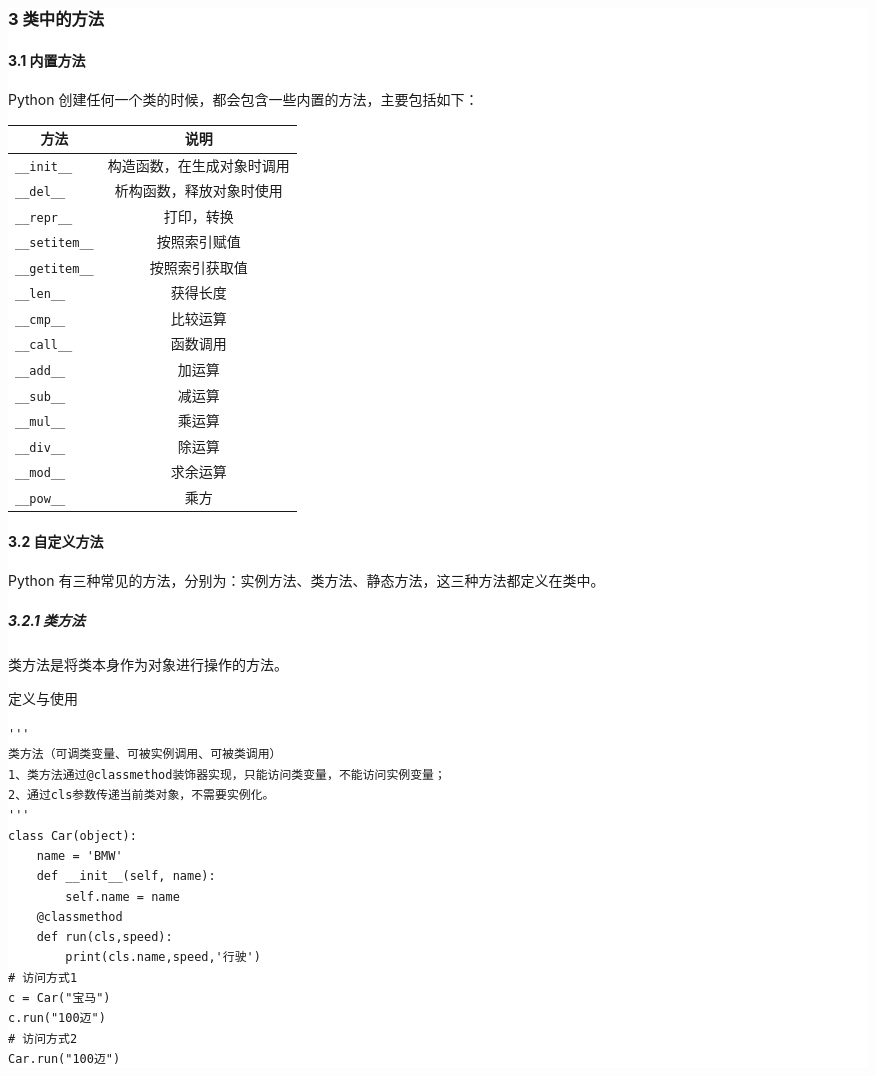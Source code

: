 ### 3 类中的方法

#### 3.1 内置方法

Python 创建任何一个类的时候，都会包含一些内置的方法，主要包括如下：

| 方法              | 说明                       |
| ----------------- |:--------------------------:|
| ``__init__``      | 构造函数，在生成对象时调用 |
| ``__del__``       | 析构函数，释放对象时使用   |
| ``__repr__``      | 打印，转换     			 |
| ``__setitem__``   | 按照索引赋值      		 |
| ``__getitem__``   | 按照索引获取值 			 |
| ``__len__``       | 获得长度      			 |
| ``__cmp__``       | 比较运算     				 |
| ``__call__``      | 函数调用 					 |
| ``__add__``       | 加运算    			     |
| ``__sub__``       | 减运算      				 |
| ``__mul__``       | 乘运算 					 |
| ``__div__``       | 除运算      				 |
| ``__mod__``       | 求余运算      			 |
| ``__pow__``       | 乘方      				 |

#### 3.2 自定义方法

Python 有三种常见的方法，分别为：实例方法、类方法、静态方法，这三种方法都定义在类中。

##### 3.2.1 类方法 

类方法是将类本身作为对象进行操作的方法。

定义与使用
```
'''
类方法（可调类变量、可被实例调用、可被类调用）
1、类方法通过@classmethod装饰器实现，只能访问类变量，不能访问实例变量；
2、通过cls参数传递当前类对象，不需要实例化。
'''
class Car(object):
    name = 'BMW'
    def __init__(self, name):
        self.name = name
    @classmethod
    def run(cls,speed):
        print(cls.name,speed,'行驶')
# 访问方式1
c = Car("宝马")
c.run("100迈")
# 访问方式2
Car.run("100迈")
```
